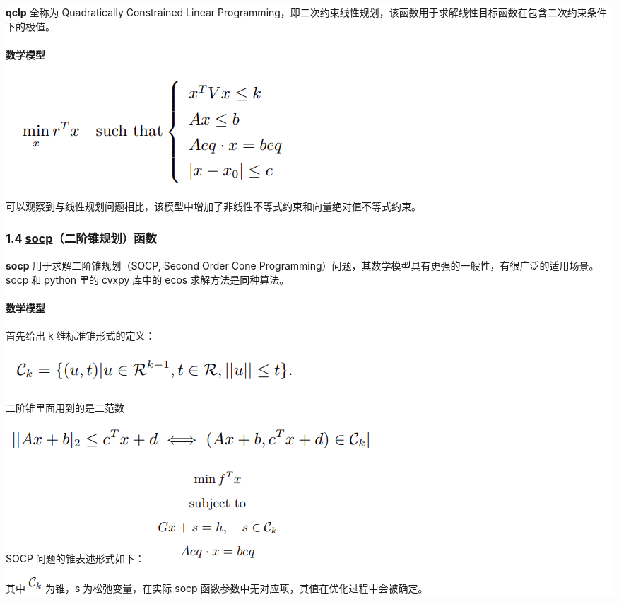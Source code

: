 
**qclp** 全称为 Quadratically Constrained Linear Programming，即二次约束线性规划，该函数用于求解线性目标函数在包含二次约束条件下的极值。

#### 数学模型
![images/mvo_images/image-20240220-102419.png](images/mvo_images/image-20240220-102419.png)

可以观察到与线性规划问题相比，该模型中增加了非线性不等式约束和向量绝对值不等式约束。

### 1.4 [socp](https://docs.dolphindb.cn/zh/funcs/s/socp.html?hl=socp)（二阶锥规划）函数

 

**socp** 用于求解二阶锥规划（SOCP, Second Order Cone Programming）问题，其数学模型具有更强的一般性，有很广泛的适用场景。 socp 和 python 里的 cvxpy 库中的 ecos 求解方法是同种算法。

#### 数学模型

首先给出 k 维标准锥形式的定义：

![images/mvo_images/image-20240220-102458.png](images/mvo_images/image-20240220-102458.png)

二阶锥里面用到的是二范数

![images/mvo_images/image-20240220-102515.png](images/mvo_images/image-20240220-102515.png)

SOCP 问题的锥表述形式如下：
![images/mvo_images/image-20240220-102833.png](images/mvo_images/image-20240220-102833.png)

其中![images/mvo_images/image-20240220-102853.png](images/mvo_images/image-20240220-102853.png)为锥，s 为松弛变量，在实际 socp 函数参数中无对应项，其值在优化过程中会被确定。

 
